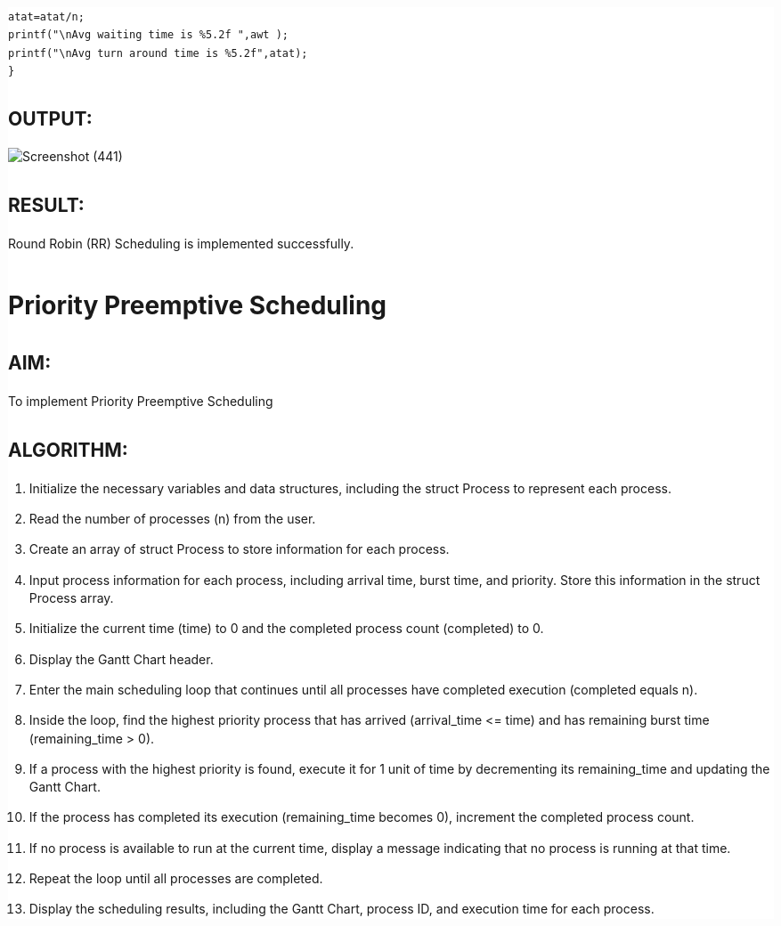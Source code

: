 ```
atat=atat/n;
printf("\nAvg waiting time is %5.2f ",awt );
printf("\nAvg turn around time is %5.2f",atat);
}
```

## OUTPUT:
![Screenshot (441)](https://github.com/Dhivya-bharathi88/EX.5-IMPLEMENTATION-OF-CPU-SCHEDULING-ALGORITHMS/assets/128019999/7d7830ad-61b7-44d5-bac9-f46950019b79)

## RESULT:
Round Robin (RR) Scheduling is implemented successfully.

# Priority Preemptive Scheduling
## AIM: 
To implement Priority Preemptive Scheduling

## ALGORITHM:
1. Initialize the necessary variables and data structures, including the struct Process to represent each process.

2. Read the number of processes (n) from the user.

3. Create an array of struct Process to store information for each process.

4. Input process information for each process, including arrival time, burst time, and priority. Store this information in the struct Process array.

5. Initialize the current time (time) to 0 and the completed process count (completed) to 0.

6. Display the Gantt Chart header.

7. Enter the main scheduling loop that continues until all processes have completed execution (completed equals n).

8. Inside the loop, find the highest priority process that has arrived (arrival_time <= time) and has remaining burst time (remaining_time > 0).

9. If a process with the highest priority is found, execute it for 1 unit of time by decrementing its remaining_time and updating the Gantt Chart.

10. If the process has completed its execution (remaining_time becomes 0), increment the completed process count.

11. If no process is available to run at the current time, display a message indicating that no process is running at that time.

12. Repeat the loop until all processes are completed.

13. Display the scheduling results, including the Gantt Chart, process ID, and execution time for each process.

